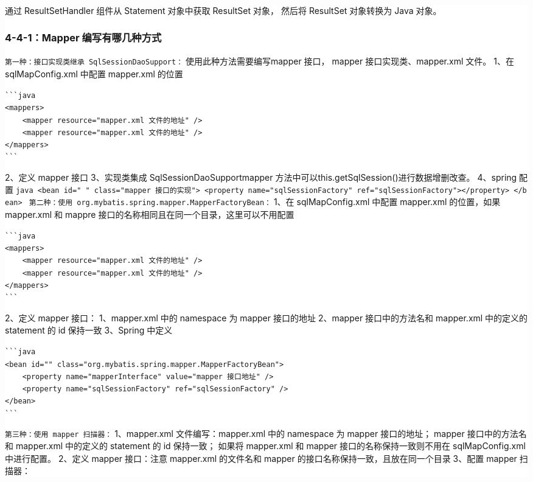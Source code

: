 通过 ResultSetHandler 组件从 
Statement 对象中获取 ResultSet 对象，
然后将 ResultSet 对象转换为 Java 对象。

### 4-4-1：Mapper 编写有哪几种方式

`第一种：接口实现类继承 SqlSessionDaoSupport：`
       使用此种方法需要编写mapper 接口，
       mapper 接口实现类、mapper.xml 文件。
1、在 sqlMapConfig.xml 中配置 mapper.xml 的位置

    ```java
    <mappers>
        <mapper resource="mapper.xml 文件的地址" />
        <mapper resource="mapper.xml 文件的地址" />
    </mappers>
    ```
2、定义 mapper 接口
3、实现类集成 SqlSessionDaoSupportmapper 
   方法中可以this.getSqlSession()进行数据增删改查。
4、spring 配置
    ```java
    <bean id=" " class="mapper 接口的实现">
    <property name="sqlSessionFactory" ref="sqlSessionFactory"></property>
    </bean>
    ```
`第二种：使用 org.mybatis.spring.mapper.MapperFactoryBean：`
1、在 sqlMapConfig.xml 中配置 mapper.xml 的位置，如果 mapper.xml 和
mappre 接口的名称相同且在同一个目录，这里可以不用配置

    ```java
    <mappers>
        <mapper resource="mapper.xml 文件的地址" />
        <mapper resource="mapper.xml 文件的地址" />
    </mappers>
    ```
2、定义 mapper 接口：
   1、mapper.xml 中的 namespace 为 mapper 接口的地址
   2、mapper 接口中的方法名和 mapper.xml 中的定义的 statement 的 id 保持一致
   3、Spring 中定义

    ```java
    <bean id="" class="org.mybatis.spring.mapper.MapperFactoryBean">
        <property name="mapperInterface" value="mapper 接口地址" />
        <property name="sqlSessionFactory" ref="sqlSessionFactory" />
    </bean>
    ```

`第三种：使用 mapper 扫描器：`
1、mapper.xml 文件编写：mapper.xml 中的 namespace 为 mapper 接口的地址；
   mapper 接口中的方法名和 mapper.xml 中的定义的 statement 的 id 保持一致；
   如果将 mapper.xml 和 mapper 接口的名称保持一致则不用在 sqlMapConfig.xml中进行配置。
2、定义 mapper 接口：注意 mapper.xml 的文件名和 mapper 的接口名称保持一致，且放在同一个目录
3、配置 mapper 扫描器：
